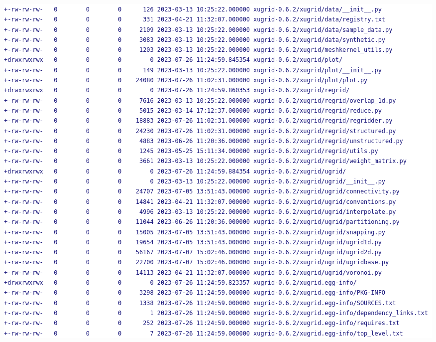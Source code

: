 ```diff
+-rw-rw-rw-   0        0        0      126 2023-03-13 10:25:22.000000 xugrid-0.6.2/xugrid/data/__init__.py
+-rw-rw-rw-   0        0        0      331 2023-04-21 11:32:07.000000 xugrid-0.6.2/xugrid/data/registry.txt
+-rw-rw-rw-   0        0        0     2109 2023-03-13 10:25:22.000000 xugrid-0.6.2/xugrid/data/sample_data.py
+-rw-rw-rw-   0        0        0     3083 2023-03-13 10:25:22.000000 xugrid-0.6.2/xugrid/data/synthetic.py
+-rw-rw-rw-   0        0        0     1203 2023-03-13 10:25:22.000000 xugrid-0.6.2/xugrid/meshkernel_utils.py
+drwxrwxrwx   0        0        0        0 2023-07-26 11:24:59.845354 xugrid-0.6.2/xugrid/plot/
+-rw-rw-rw-   0        0        0      149 2023-03-13 10:25:22.000000 xugrid-0.6.2/xugrid/plot/__init__.py
+-rw-rw-rw-   0        0        0    24080 2023-07-26 11:02:31.000000 xugrid-0.6.2/xugrid/plot/plot.py
+drwxrwxrwx   0        0        0        0 2023-07-26 11:24:59.860353 xugrid-0.6.2/xugrid/regrid/
+-rw-rw-rw-   0        0        0     7616 2023-03-13 10:25:22.000000 xugrid-0.6.2/xugrid/regrid/overlap_1d.py
+-rw-rw-rw-   0        0        0     5015 2023-03-14 17:12:37.000000 xugrid-0.6.2/xugrid/regrid/reduce.py
+-rw-rw-rw-   0        0        0    18883 2023-07-26 11:02:31.000000 xugrid-0.6.2/xugrid/regrid/regridder.py
+-rw-rw-rw-   0        0        0    24230 2023-07-26 11:02:31.000000 xugrid-0.6.2/xugrid/regrid/structured.py
+-rw-rw-rw-   0        0        0     4883 2023-06-26 11:20:36.000000 xugrid-0.6.2/xugrid/regrid/unstructured.py
+-rw-rw-rw-   0        0        0     1245 2023-05-25 15:11:34.000000 xugrid-0.6.2/xugrid/regrid/utils.py
+-rw-rw-rw-   0        0        0     3661 2023-03-13 10:25:22.000000 xugrid-0.6.2/xugrid/regrid/weight_matrix.py
+drwxrwxrwx   0        0        0        0 2023-07-26 11:24:59.884354 xugrid-0.6.2/xugrid/ugrid/
+-rw-rw-rw-   0        0        0        0 2023-03-13 10:25:22.000000 xugrid-0.6.2/xugrid/ugrid/__init__.py
+-rw-rw-rw-   0        0        0    24707 2023-07-05 13:51:43.000000 xugrid-0.6.2/xugrid/ugrid/connectivity.py
+-rw-rw-rw-   0        0        0    14841 2023-04-21 11:32:07.000000 xugrid-0.6.2/xugrid/ugrid/conventions.py
+-rw-rw-rw-   0        0        0     4996 2023-03-13 10:25:22.000000 xugrid-0.6.2/xugrid/ugrid/interpolate.py
+-rw-rw-rw-   0        0        0    11044 2023-06-26 11:20:36.000000 xugrid-0.6.2/xugrid/ugrid/partitioning.py
+-rw-rw-rw-   0        0        0    15005 2023-07-05 13:51:43.000000 xugrid-0.6.2/xugrid/ugrid/snapping.py
+-rw-rw-rw-   0        0        0    19654 2023-07-05 13:51:43.000000 xugrid-0.6.2/xugrid/ugrid/ugrid1d.py
+-rw-rw-rw-   0        0        0    56167 2023-07-07 15:02:46.000000 xugrid-0.6.2/xugrid/ugrid/ugrid2d.py
+-rw-rw-rw-   0        0        0    22700 2023-07-07 15:02:46.000000 xugrid-0.6.2/xugrid/ugrid/ugridbase.py
+-rw-rw-rw-   0        0        0    14113 2023-04-21 11:32:07.000000 xugrid-0.6.2/xugrid/ugrid/voronoi.py
+drwxrwxrwx   0        0        0        0 2023-07-26 11:24:59.823357 xugrid-0.6.2/xugrid.egg-info/
+-rw-rw-rw-   0        0        0     3298 2023-07-26 11:24:59.000000 xugrid-0.6.2/xugrid.egg-info/PKG-INFO
+-rw-rw-rw-   0        0        0     1338 2023-07-26 11:24:59.000000 xugrid-0.6.2/xugrid.egg-info/SOURCES.txt
+-rw-rw-rw-   0        0        0        1 2023-07-26 11:24:59.000000 xugrid-0.6.2/xugrid.egg-info/dependency_links.txt
+-rw-rw-rw-   0        0        0      252 2023-07-26 11:24:59.000000 xugrid-0.6.2/xugrid.egg-info/requires.txt
+-rw-rw-rw-   0        0        0        7 2023-07-26 11:24:59.000000 xugrid-0.6.2/xugrid.egg-info/top_level.txt
```